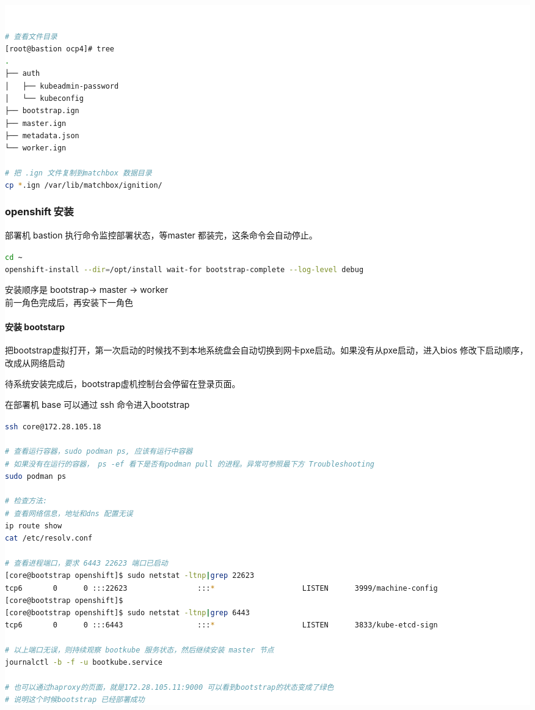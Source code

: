 ```bash


# 查看文件目录
[root@bastion ocp4]# tree
.
├── auth
│   ├── kubeadmin-password
│   └── kubeconfig
├── bootstrap.ign
├── master.ign
├── metadata.json
└── worker.ign

# 把 .ign 文件复制到matchbox 数据目录
cp *.ign /var/lib/matchbox/ignition/

```

### openshift 安装

部署机 bastion 执行命令监控部署状态，等master 都装完，这条命令会自动停止。  
```bash
cd ~
openshift-install --dir=/opt/install wait-for bootstrap-complete --log-level debug
```
安装顺序是 bootstrap-> master -> worker  
前一角色完成后，再安装下一角色  

#### 安装 bootstarp 

把bootstrap虚拟打开，第一次启动的时候找不到本地系统盘会自动切换到网卡pxe启动。如果没有从pxe启动，进入bios 修改下启动顺序，改成从网络启动  

待系统安装完成后，bootstrap虚机控制台会停留在登录页面。

在部署机 base 可以通过 ssh 命令进入bootstrap

```bash
ssh core@172.28.105.18

# 查看运行容器，sudo podman ps, 应该有运行中容器
# 如果没有在运行的容器， ps -ef 看下是否有podman pull 的进程。异常可参照最下方 Troubleshooting
sudo podman ps 
 
# 检查方法:
# 查看网络信息，地址和dns 配置无误
ip route show
cat /etc/resolv.conf

# 查看进程端口，要求 6443 22623 端口已启动
[core@bootstrap openshift]$ sudo netstat -ltnp|grep 22623
tcp6       0      0 :::22623                :::*                    LISTEN      3999/machine-config 
[core@bootstrap openshift]$ 
[core@bootstrap openshift]$ sudo netstat -ltnp|grep 6443
tcp6       0      0 :::6443                 :::*                    LISTEN      3833/kube-etcd-sign 

# 以上端口无误，则持续观察 bootkube 服务状态，然后继续安装 master 节点
journalctl -b -f -u bootkube.service

# 也可以通过haproxy的页面，就是172.28.105.11:9000 可以看到bootstrap的状态变成了绿色
# 说明这个时候bootstrap 已经部署成功
```

